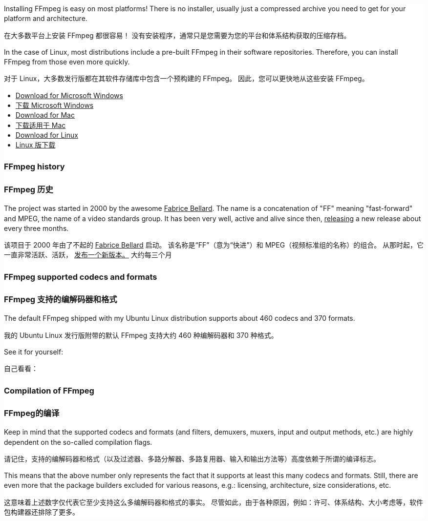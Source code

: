 Installing FFmpeg is easy on most platforms! There is no installer, usually just a compressed archive you need to get for your platform and architecture.

在大多数平台上安装 FFmpeg 都很容易！ 没有安装程序，通常只是您需要为您的平台和体系结构获取的压缩存档。

In the case of Linux, most distributions include a pre-built FFmpeg in their software repositories. Therefore, you can install FFmpeg from those even more quickly.

对于 Linux，大多数发行版都在其软件存储库中包含一个预构建的 FFmpeg。 因此，您可以更快地从这些安装 FFmpeg。

-   [Download for Microsoft Windows](https://ffmpeg.org/download.html#build-windows)
-   [下载 Microsoft Windows](https://ffmpeg.org/download.html#build-windows)
-   [Download for Mac](https://ffmpeg.org/download.html#build-mac)
-   [下载适用于 Mac](https://ffmpeg.org/download.html#build-mac)
-   [Download for Linux](https://ffmpeg.org/download.html#build-linux)
-   [Linux 版下载](https://ffmpeg.org/download.html#build-linux)

### FFmpeg history

### FFmpeg 历史

The project was started in 2000 by the awesome [Fabrice Bellard](https://bellard.org/). The name is a concatenation of "FF" meaning "fast-forward" and MPEG, the name of a video standards group. It has been very well, active and alive since then, [releasing](https://ffmpeg.org/releases) a new release about every three months.

该项目于 2000 年由了不起的 [Fabrice Bellard](https://bellard.org/) 启动。 该名称是“FF”（意为“快进”）和 MPEG（视频标准组的名称）的组合。 从那时起，它一直非常活跃、活跃， [发布一个新版本。](https://ffmpeg.org/releases) 大约每三个月

### FFmpeg supported codecs and formats

### FFmpeg 支持的编解码器和格式

The default FFmpeg shipped with my Ubuntu Linux distribution supports about 460 codecs and 370 formats.

我的 Ubuntu Linux 发行版附带的默认 FFmpeg 支持大约 460 种编解码器和 370 种格式。

See it for yourself:

自己看看：

### Compilation of FFmpeg

### FFmpeg的编译

Keep in mind that the supported codecs and formats (and filters, demuxers, muxers, input and output methods, etc.) are highly dependent on the so-called compilation flags.

请记住，支持的编解码器和格式（以及过滤器、多路分解器、多路复用器、输入和输出方法等）高度依赖于所谓的编译标志。

This means that the above number only represents the fact that it supports at least this many codecs and formats. Still, there are even more that the package builders excluded for various reasons, e.g.: licensing, architecture, size considerations, etc.

这意味着上述数字仅代表它至少支持这么多编解码器和格式的事实。 尽管如此，由于各种原因，例如：许可、体系结构、大小考虑等，软件包构建器还排除了更多。
